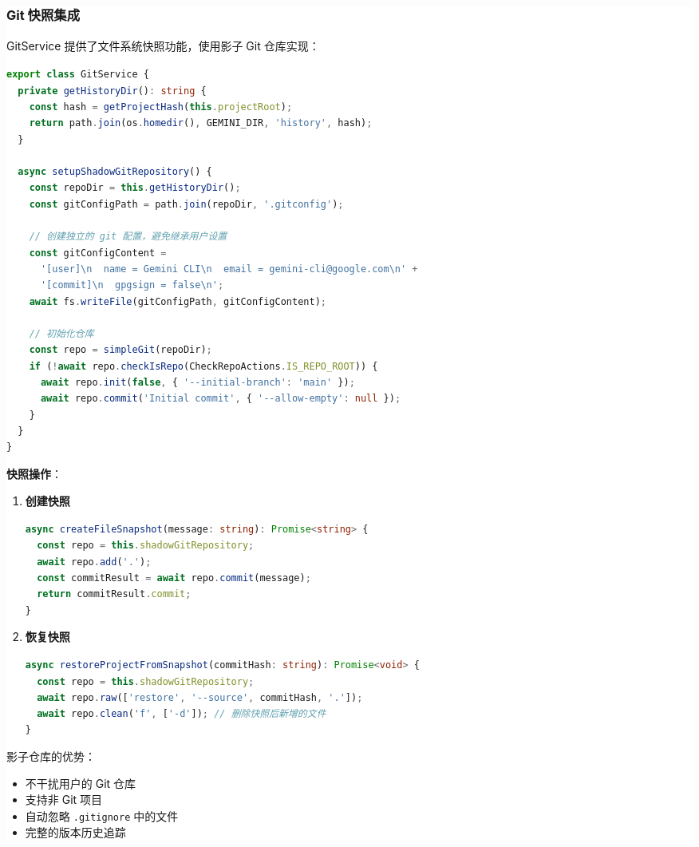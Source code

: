 ### Git 快照集成

GitService 提供了文件系统快照功能，使用影子 Git 仓库实现：

```typescript
export class GitService {
  private getHistoryDir(): string {
    const hash = getProjectHash(this.projectRoot);
    return path.join(os.homedir(), GEMINI_DIR, 'history', hash);
  }
  
  async setupShadowGitRepository() {
    const repoDir = this.getHistoryDir();
    const gitConfigPath = path.join(repoDir, '.gitconfig');
    
    // 创建独立的 git 配置，避免继承用户设置
    const gitConfigContent = 
      '[user]\n  name = Gemini CLI\n  email = gemini-cli@google.com\n' +
      '[commit]\n  gpgsign = false\n';
    await fs.writeFile(gitConfigPath, gitConfigContent);
    
    // 初始化仓库
    const repo = simpleGit(repoDir);
    if (!await repo.checkIsRepo(CheckRepoActions.IS_REPO_ROOT)) {
      await repo.init(false, { '--initial-branch': 'main' });
      await repo.commit('Initial commit', { '--allow-empty': null });
    }
  }
}
```

**快照操作**：

1. **创建快照**
   ```typescript
   async createFileSnapshot(message: string): Promise<string> {
     const repo = this.shadowGitRepository;
     await repo.add('.');
     const commitResult = await repo.commit(message);
     return commitResult.commit;
   }
   ```

2. **恢复快照**
   ```typescript
   async restoreProjectFromSnapshot(commitHash: string): Promise<void> {
     const repo = this.shadowGitRepository;
     await repo.raw(['restore', '--source', commitHash, '.']);
     await repo.clean('f', ['-d']); // 删除快照后新增的文件
   }
   ```

影子仓库的优势：
- 不干扰用户的 Git 仓库
- 支持非 Git 项目
- 自动忽略 `.gitignore` 中的文件
- 完整的版本历史追踪
